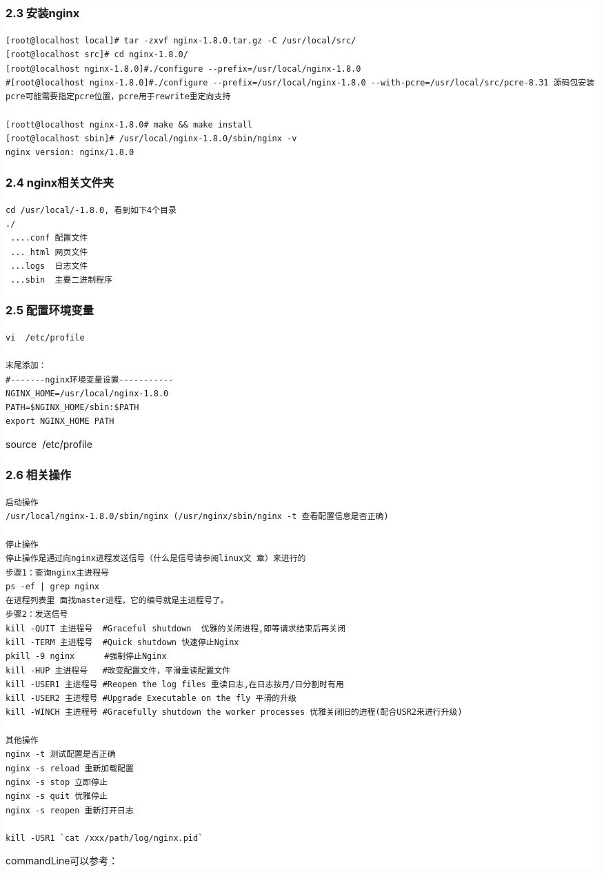 ### 2.3 安装nginx  
```shell
[root@localhost local]# tar -zxvf nginx-1.8.0.tar.gz -C /usr/local/src/
[root@localhost src]# cd nginx-1.8.0/
[root@localhost nginx-1.8.0]#./configure --prefix=/usr/local/nginx-1.8.0
#[root@localhost nginx-1.8.0]#./configure --prefix=/usr/local/nginx-1.8.0 --with-pcre=/usr/local/src/pcre-8.31 源码包安装pcre可能需要指定pcre位置，pcre用于rewrite重定向支持

[roott@localhost nginx-1.8.0# make && make install
[root@localhost sbin]# /usr/local/nginx-1.8.0/sbin/nginx -v
nginx version: nginx/1.8.0
```

### 2.4 nginx相关文件夹
```shell
cd /usr/local/-1.8.0, 看到如下4个目录
./
 ....conf 配置文件  
 ... html 网页文件
 ...logs  日志文件 
 ...sbin  主要二进制程序
```

### 2.5 配置环境变量  
```shell
vi  /etc/profile
 
末尾添加：
#-------nginx环境变量设置-----------
NGINX_HOME=/usr/local/nginx-1.8.0
PATH=$NGINX_HOME/sbin:$PATH
export NGINX_HOME PATH 
```
source  /etc/profile 

### 2.6 相关操作   
```shell
启动操作
/usr/local/nginx-1.8.0/sbin/nginx (/usr/nginx/sbin/nginx -t 查看配置信息是否正确)
 
停止操作
停止操作是通过向nginx进程发送信号（什么是信号请参阅linux文 章）来进行的
步骤1：查询nginx主进程号
ps -ef | grep nginx
在进程列表里 面找master进程，它的编号就是主进程号了。
步骤2：发送信号
kill -QUIT 主进程号  #Graceful shutdown  优雅的关闭进程,即等请求结束后再关闭
kill -TERM 主进程号  #Quick shutdown 快速停止Nginx
pkill -9 nginx      #强制停止Nginx
kill -HUP 主进程号   #改变配置文件，平滑重读配置文件
kill -USER1 主进程号 #Reopen the log files 重读日志,在日志按月/日分割时有用
kill -USER2 主进程号 #Upgrade Executable on the fly 平滑的升级
kill -WINCH 主进程号 #Gracefully shutdown the worker processes 优雅关闭旧的进程(配合USR2来进行升级)

其他操作
nginx -t 测试配置是否正确
nginx -s reload 重新加载配置
nginx -s stop 立即停止
nginx -s quit 优雅停止
nginx -s reopen 重新打开日志

kill -USR1 `cat /xxx/path/log/nginx.pid`
```
commandLine可以参考：  